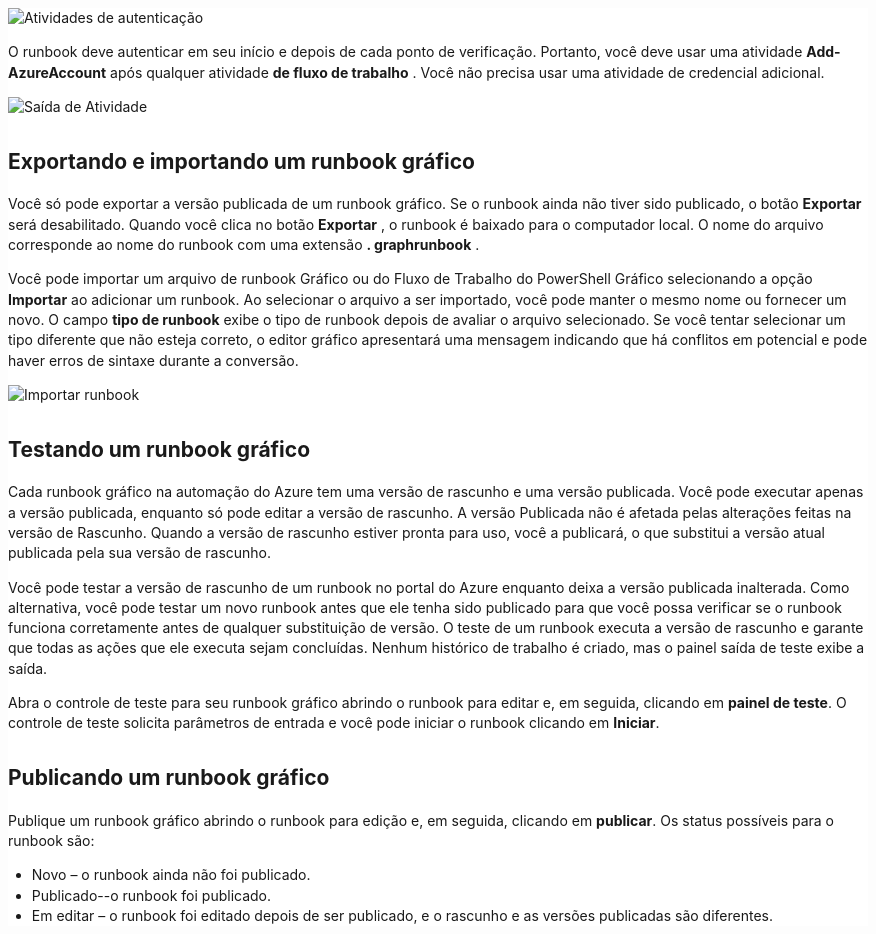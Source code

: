 ![Atividades de autenticação](media/automation-graphical-authoring-intro/authentication-activities.png)

O runbook deve autenticar em seu início e depois de cada ponto de verificação. Portanto, você deve usar uma atividade **Add-AzureAccount** após qualquer atividade **de fluxo de trabalho** . Você não precisa usar uma atividade de credencial adicional.

![Saída de Atividade](media/automation-graphical-authoring-intro/authentication-activity-output.png)

## <a name="exporting-and-importing-a-graphical-runbook"></a>Exportando e importando um runbook gráfico

Você só pode exportar a versão publicada de um runbook gráfico. Se o runbook ainda não tiver sido publicado, o botão **Exportar** será desabilitado. Quando você clica no botão **Exportar** , o runbook é baixado para o computador local. O nome do arquivo corresponde ao nome do runbook com uma extensão **. graphrunbook** .

Você pode importar um arquivo de runbook Gráfico ou do Fluxo de Trabalho do PowerShell Gráfico selecionando a opção **Importar** ao adicionar um runbook. Ao selecionar o arquivo a ser importado, você pode manter o mesmo nome ou fornecer um novo. O campo **tipo de runbook** exibe o tipo de runbook depois de avaliar o arquivo selecionado. Se você tentar selecionar um tipo diferente que não esteja correto, o editor gráfico apresentará uma mensagem indicando que há conflitos em potencial e pode haver erros de sintaxe durante a conversão.

![Importar runbook](media/automation-graphical-authoring-intro/runbook-import-revised20165.png)

## <a name="testing-a-graphical-runbook"></a>Testando um runbook gráfico

Cada runbook gráfico na automação do Azure tem uma versão de rascunho e uma versão publicada. Você pode executar apenas a versão publicada, enquanto só pode editar a versão de rascunho. A versão Publicada não é afetada pelas alterações feitas na versão de Rascunho. Quando a versão de rascunho estiver pronta para uso, você a publicará, o que substitui a versão atual publicada pela sua versão de rascunho.

Você pode testar a versão de rascunho de um runbook no portal do Azure enquanto deixa a versão publicada inalterada. Como alternativa, você pode testar um novo runbook antes que ele tenha sido publicado para que você possa verificar se o runbook funciona corretamente antes de qualquer substituição de versão. O teste de um runbook executa a versão de rascunho e garante que todas as ações que ele executa sejam concluídas. Nenhum histórico de trabalho é criado, mas o painel saída de teste exibe a saída.

Abra o controle de teste para seu runbook gráfico abrindo o runbook para editar e, em seguida, clicando em **painel de teste**. O controle de teste solicita parâmetros de entrada e você pode iniciar o runbook clicando em **Iniciar**.

## <a name="publishing-a-graphical-runbook"></a>Publicando um runbook gráfico

Publique um runbook gráfico abrindo o runbook para edição e, em seguida, clicando em **publicar**. Os status possíveis para o runbook são:

* Novo – o runbook ainda não foi publicado. 
* Publicado--o runbook foi publicado.
* Em editar – o runbook foi editado depois de ser publicado, e o rascunho e as versões publicadas são diferentes.

